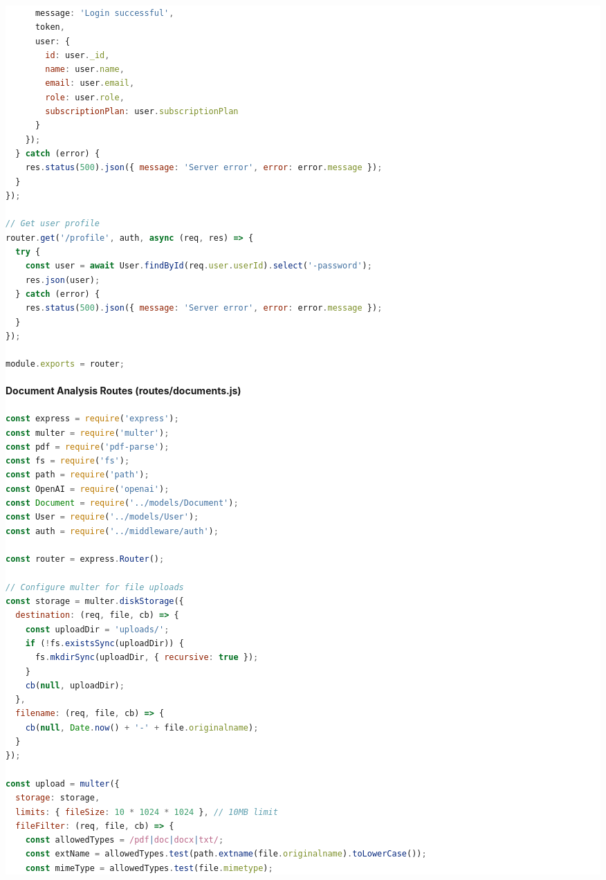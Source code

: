 ```javascript
      message: 'Login successful',
      token,
      user: {
        id: user._id,
        name: user.name,
        email: user.email,
        role: user.role,
        subscriptionPlan: user.subscriptionPlan
      }
    });
  } catch (error) {
    res.status(500).json({ message: 'Server error', error: error.message });
  }
});

// Get user profile
router.get('/profile', auth, async (req, res) => {
  try {
    const user = await User.findById(req.user.userId).select('-password');
    res.json(user);
  } catch (error) {
    res.status(500).json({ message: 'Server error', error: error.message });
  }
});

module.exports = router;
```

#### Document Analysis Routes (routes/documents.js)
```javascript
const express = require('express');
const multer = require('multer');
const pdf = require('pdf-parse');
const fs = require('fs');
const path = require('path');
const OpenAI = require('openai');
const Document = require('../models/Document');
const User = require('../models/User');
const auth = require('../middleware/auth');

const router = express.Router();

// Configure multer for file uploads
const storage = multer.diskStorage({
  destination: (req, file, cb) => {
    const uploadDir = 'uploads/';
    if (!fs.existsSync(uploadDir)) {
      fs.mkdirSync(uploadDir, { recursive: true });
    }
    cb(null, uploadDir);
  },
  filename: (req, file, cb) => {
    cb(null, Date.now() + '-' + file.originalname);
  }
});

const upload = multer({
  storage: storage,
  limits: { fileSize: 10 * 1024 * 1024 }, // 10MB limit
  fileFilter: (req, file, cb) => {
    const allowedTypes = /pdf|doc|docx|txt/;
    const extName = allowedTypes.test(path.extname(file.originalname).toLowerCase());
    const mimeType = allowedTypes.test(file.mimetype);
```